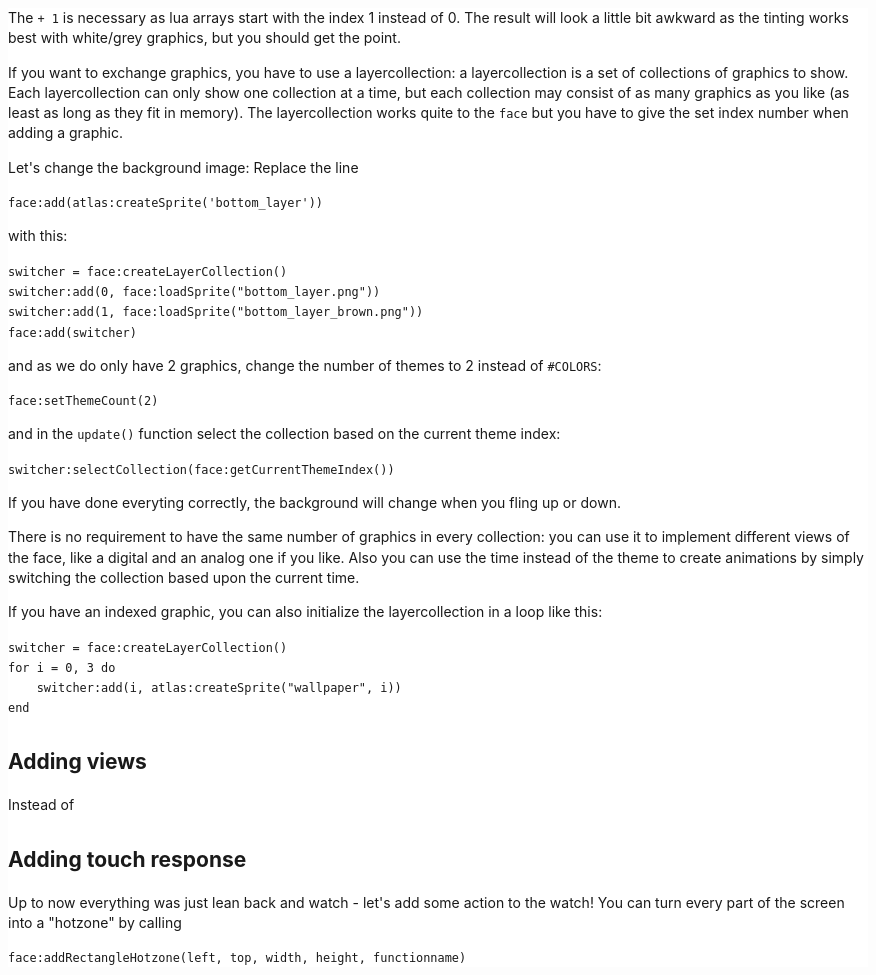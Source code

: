 The `+ 1` is necessary as lua arrays start with the index 1 instead of 0.
The result will look a little bit awkward as the tinting works best with white/grey graphics, but you should get the point.

If you want to exchange graphics, you have to use a layercollection:
a layercollection is a set of collections of graphics to show.
Each layercollection can only show one collection at a time, but each collection may consist of as many graphics as you like (as least as long as they fit in memory).
The layercollection works quite to the `face` but you have to give the set index number when adding a graphic.

Let's change the background image:
Replace the line

    face:add(atlas:createSprite('bottom_layer'))

with this:

    switcher = face:createLayerCollection()
    switcher:add(0, face:loadSprite("bottom_layer.png"))
    switcher:add(1, face:loadSprite("bottom_layer_brown.png"))
    face:add(switcher)

and as we do only have 2 graphics, change the number of themes to 2 instead of `#COLORS`:

    face:setThemeCount(2)

and in the `update()` function select the collection based on the current theme index:

    switcher:selectCollection(face:getCurrentThemeIndex())

If you have done everyting correctly, the background will change when you fling up or down.

There is no requirement to have the same number of graphics in every collection:
you can use it to implement different views of the face, like a digital and an analog one if you like.
Also you can use the time instead of the theme to create animations by simply switching the collection based upon the current time.

If you have an indexed graphic, you can also initialize the layercollection in a loop like this:

    switcher = face:createLayerCollection()
    for i = 0, 3 do
        switcher:add(i, atlas:createSprite("wallpaper", i))
    end

Adding views
------------

Instead of 

Adding touch response
---------------------

Up to now everything was just lean back and watch - let's add some action to the watch!
You can turn every part of the screen into a "hotzone" by calling

    face:addRectangleHotzone(left, top, width, height, functionname)
